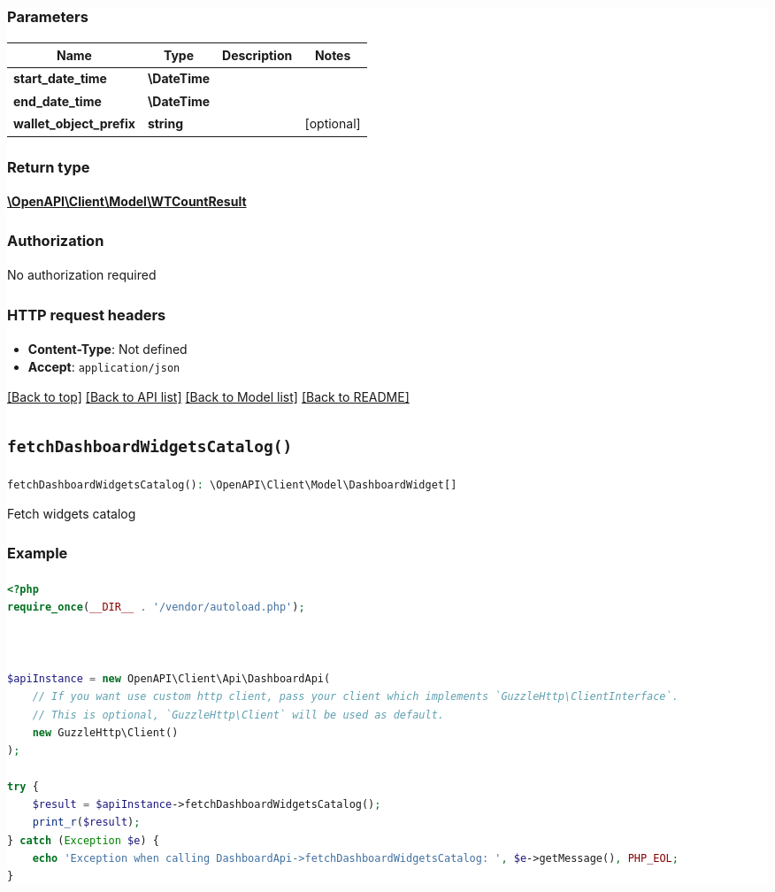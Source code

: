 ### Parameters

| Name | Type | Description  | Notes |
| ------------- | ------------- | ------------- | ------------- |
| **start_date_time** | **\DateTime**|  | |
| **end_date_time** | **\DateTime**|  | |
| **wallet_object_prefix** | **string**|  | [optional] |

### Return type

[**\OpenAPI\Client\Model\WTCountResult**](../Model/WTCountResult.md)

### Authorization

No authorization required

### HTTP request headers

- **Content-Type**: Not defined
- **Accept**: `application/json`

[[Back to top]](#) [[Back to API list]](../../README.md#endpoints)
[[Back to Model list]](../../README.md#models)
[[Back to README]](../../README.md)

## `fetchDashboardWidgetsCatalog()`

```php
fetchDashboardWidgetsCatalog(): \OpenAPI\Client\Model\DashboardWidget[]
```

Fetch widgets catalog

### Example

```php
<?php
require_once(__DIR__ . '/vendor/autoload.php');



$apiInstance = new OpenAPI\Client\Api\DashboardApi(
    // If you want use custom http client, pass your client which implements `GuzzleHttp\ClientInterface`.
    // This is optional, `GuzzleHttp\Client` will be used as default.
    new GuzzleHttp\Client()
);

try {
    $result = $apiInstance->fetchDashboardWidgetsCatalog();
    print_r($result);
} catch (Exception $e) {
    echo 'Exception when calling DashboardApi->fetchDashboardWidgetsCatalog: ', $e->getMessage(), PHP_EOL;
}
```
